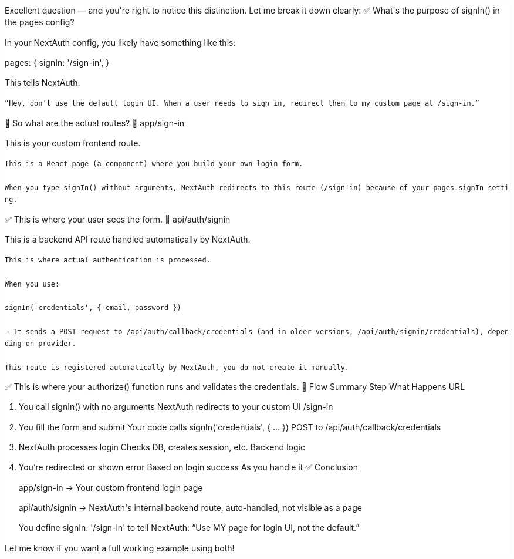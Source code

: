 Excellent question — and you're right to notice this distinction. Let me break it down clearly:
✅ What's the purpose of signIn() in the pages config?

In your NextAuth config, you likely have something like this:

pages: {
  signIn: '/sign-in',
}

This tells NextAuth:

    “Hey, don’t use the default login UI. When a user needs to sign in, redirect them to my custom page at /sign-in.”

🧠 So what are the actual routes?
🔹 app/sign-in

This is your custom frontend route.

    This is a React page (a component) where you build your own login form.

    When you type signIn() without arguments, NextAuth redirects to this route (/sign-in) because of your pages.signIn setting.

✅ This is where your user sees the form.
🔹 api/auth/signin

This is a backend API route handled automatically by NextAuth.

    This is where actual authentication is processed.

    When you use:

    signIn('credentials', { email, password })

    → It sends a POST request to /api/auth/callback/credentials (and in older versions, /api/auth/signin/credentials), depending on provider.

    This route is registered automatically by NextAuth, you do not create it manually.

✅ This is where your authorize() function runs and validates the credentials.
🔁 Flow Summary
Step	What Happens	URL
1. You call signIn() with no arguments	NextAuth redirects to your custom UI	/sign-in
2. You fill the form and submit	Your code calls signIn('credentials', { ... })	POST to /api/auth/callback/credentials
3. NextAuth processes login	Checks DB, creates session, etc.	Backend logic
4. You’re redirected or shown error	Based on login success	As you handle it
✅ Conclusion

    app/sign-in → Your custom frontend login page

    api/auth/signin → NextAuth's internal backend route, auto-handled, not visible as a page

    You define signIn: '/sign-in' to tell NextAuth: “Use MY page for login UI, not the default.”

Let me know if you want a full working example using both!
